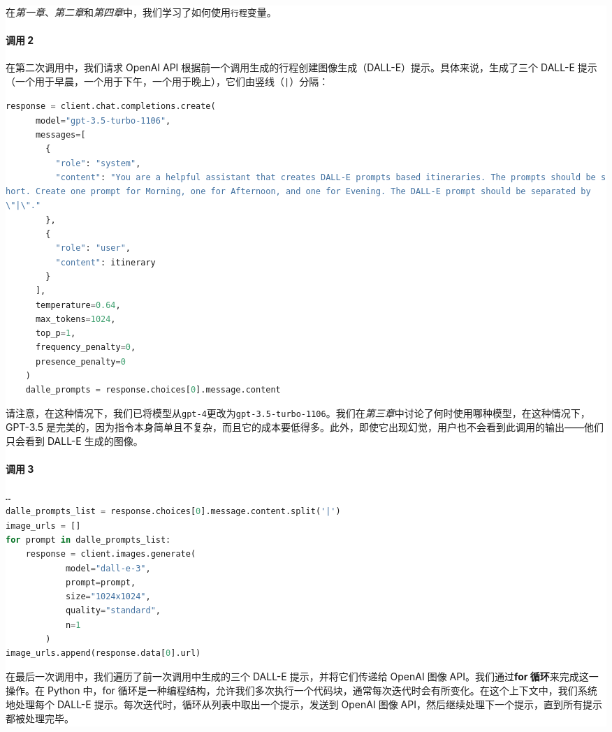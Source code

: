 在*第一章*、*第二章*和*第四章*中，我们学习了如何使用`行程`变量。

#### 调用 2

在第二次调用中，我们请求 OpenAI API 根据前一个调用生成的行程创建图像生成（DALL-E）提示。具体来说，生成了三个 DALL-E 提示（一个用于早晨，一个用于下午，一个用于晚上），它们由竖线（`|`）分隔：

```py
response = client.chat.completions.create(
      model="gpt-3.5-turbo-1106",
      messages=[
        {
          "role": "system",
          "content": "You are a helpful assistant that creates DALL-E prompts based itineraries. The prompts should be short. Create one prompt for Morning, one for Afternoon, and one for Evening. The DALL-E prompt should be separated by \"|\"."
        },
        {
          "role": "user",
          "content": itinerary
        }
      ],
      temperature=0.64,
      max_tokens=1024,
      top_p=1,
      frequency_penalty=0,
      presence_penalty=0
    )
    dalle_prompts = response.choices[0].message.content
```

请注意，在这种情况下，我们已将模型从`gpt-4`更改为`gpt-3.5-turbo-1106`。我们在*第三章*中讨论了何时使用哪种模型，在这种情况下，GPT-3.5 是完美的，因为指令本身简单且不复杂，而且它的成本要低得多。此外，即使它出现幻觉，用户也不会看到此调用的输出——他们只会看到 DALL-E 生成的图像。

#### 调用 3

```py
…
dalle_prompts_list = response.choices[0].message.content.split('|')
image_urls = []
for prompt in dalle_prompts_list:
    response = client.images.generate(
            model="dall-e-3",
            prompt=prompt,
            size="1024x1024",
            quality="standard",
            n=1
        )
image_urls.append(response.data[0].url)
```

在最后一次调用中，我们遍历了前一次调用中生成的三个 DALL-E 提示，并将它们传递给 OpenAI 图像 API。我们通过**for 循环**来完成这一操作。在 Python 中，for 循环是一种编程结构，允许我们多次执行一个代码块，通常每次迭代时会有所变化。在这个上下文中，我们系统地处理每个 DALL-E 提示。每次迭代时，循环从列表中取出一个提示，发送到 OpenAI 图像 API，然后继续处理下一个提示，直到所有提示都被处理完毕。
